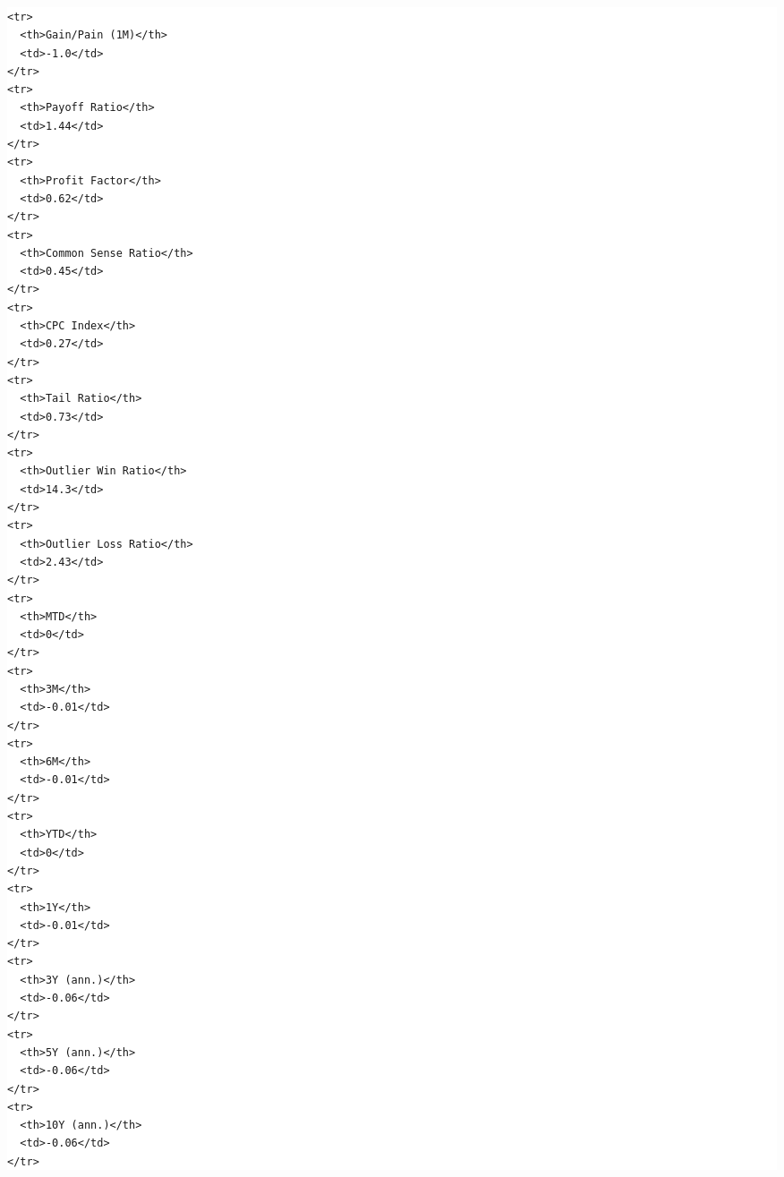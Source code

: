     <tr>
      <th>Gain/Pain (1M)</th>
      <td>-1.0</td>
    </tr>
    <tr>
      <th>Payoff Ratio</th>
      <td>1.44</td>
    </tr>
    <tr>
      <th>Profit Factor</th>
      <td>0.62</td>
    </tr>
    <tr>
      <th>Common Sense Ratio</th>
      <td>0.45</td>
    </tr>
    <tr>
      <th>CPC Index</th>
      <td>0.27</td>
    </tr>
    <tr>
      <th>Tail Ratio</th>
      <td>0.73</td>
    </tr>
    <tr>
      <th>Outlier Win Ratio</th>
      <td>14.3</td>
    </tr>
    <tr>
      <th>Outlier Loss Ratio</th>
      <td>2.43</td>
    </tr>
    <tr>
      <th>MTD</th>
      <td>0</td>
    </tr>
    <tr>
      <th>3M</th>
      <td>-0.01</td>
    </tr>
    <tr>
      <th>6M</th>
      <td>-0.01</td>
    </tr>
    <tr>
      <th>YTD</th>
      <td>0</td>
    </tr>
    <tr>
      <th>1Y</th>
      <td>-0.01</td>
    </tr>
    <tr>
      <th>3Y (ann.)</th>
      <td>-0.06</td>
    </tr>
    <tr>
      <th>5Y (ann.)</th>
      <td>-0.06</td>
    </tr>
    <tr>
      <th>10Y (ann.)</th>
      <td>-0.06</td>
    </tr>
